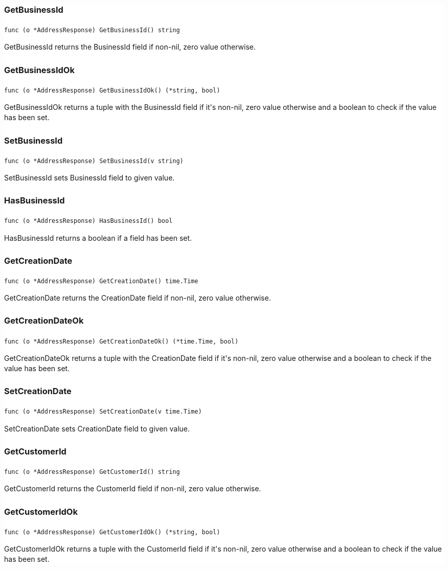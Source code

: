 ### GetBusinessId

`func (o *AddressResponse) GetBusinessId() string`

GetBusinessId returns the BusinessId field if non-nil, zero value otherwise.

### GetBusinessIdOk

`func (o *AddressResponse) GetBusinessIdOk() (*string, bool)`

GetBusinessIdOk returns a tuple with the BusinessId field if it's non-nil, zero value otherwise
and a boolean to check if the value has been set.

### SetBusinessId

`func (o *AddressResponse) SetBusinessId(v string)`

SetBusinessId sets BusinessId field to given value.

### HasBusinessId

`func (o *AddressResponse) HasBusinessId() bool`

HasBusinessId returns a boolean if a field has been set.

### GetCreationDate

`func (o *AddressResponse) GetCreationDate() time.Time`

GetCreationDate returns the CreationDate field if non-nil, zero value otherwise.

### GetCreationDateOk

`func (o *AddressResponse) GetCreationDateOk() (*time.Time, bool)`

GetCreationDateOk returns a tuple with the CreationDate field if it's non-nil, zero value otherwise
and a boolean to check if the value has been set.

### SetCreationDate

`func (o *AddressResponse) SetCreationDate(v time.Time)`

SetCreationDate sets CreationDate field to given value.


### GetCustomerId

`func (o *AddressResponse) GetCustomerId() string`

GetCustomerId returns the CustomerId field if non-nil, zero value otherwise.

### GetCustomerIdOk

`func (o *AddressResponse) GetCustomerIdOk() (*string, bool)`

GetCustomerIdOk returns a tuple with the CustomerId field if it's non-nil, zero value otherwise
and a boolean to check if the value has been set.
